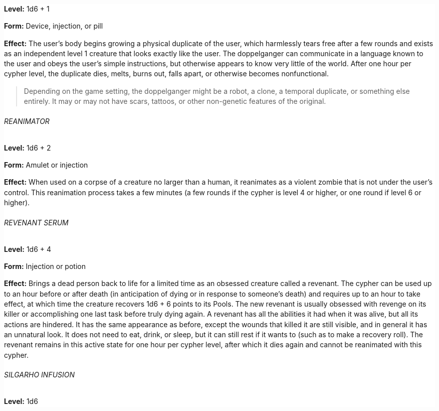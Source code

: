 

**Level:** 1d6 + 1



**Form:** Device, injection, or pill



**Effect:** The user’s body begins growing a physical duplicate of the user, which harmlessly tears free after a few rounds and exists as an independent level 1 creature that looks exactly like the user. The doppelganger can communicate in a language known to the user and obeys the user’s simple instructions, but otherwise appears to know very little of the world. After one hour per cypher level, the duplicate dies, melts, burns out, falls apart, or otherwise becomes nonfunctional.



> Depending on the game setting, the doppelganger might be a robot, a clone, a temporal duplicate, or something else entirely. It may or may not have scars, tattoos, or other non-genetic features of the original.

###### REANIMATOR



**Level:** 1d6 + 2



**Form:** Amulet or injection



**Effect:** When used on a corpse of a creature no larger than a human, it reanimates as a violent zombie that is not under the user’s control. This reanimation process takes a few minutes (a few rounds if the cypher is level 4 or higher, or one round if level 6 or higher).

###### REVENANT SERUM



**Level:** 1d6 + 4



**Form:** Injection or potion



**Effect:** Brings a dead person back to life for a limited time as an obsessed creature called a revenant. The cypher can be used up to an hour before or after death (in anticipation of dying or in response to someone’s death) and requires up to an hour to take effect, at which time the creature recovers 1d6 + 6 points to its Pools. The new revenant is usually obsessed with revenge on its killer or accomplishing one last task before truly dying again. A revenant has all the abilities it had when it was alive, but all its actions are hindered. It has the same appearance as before, except the wounds that killed it are still visible, and in general it has an unnatural look. It does not need to eat, drink, or sleep, but it can still rest if it wants to (such as to make a recovery roll). The revenant remains in this active state for one hour per cypher level, after which it dies again and cannot be reanimated with this cypher.

###### SILGARHO INFUSION



**Level:** 1d6
